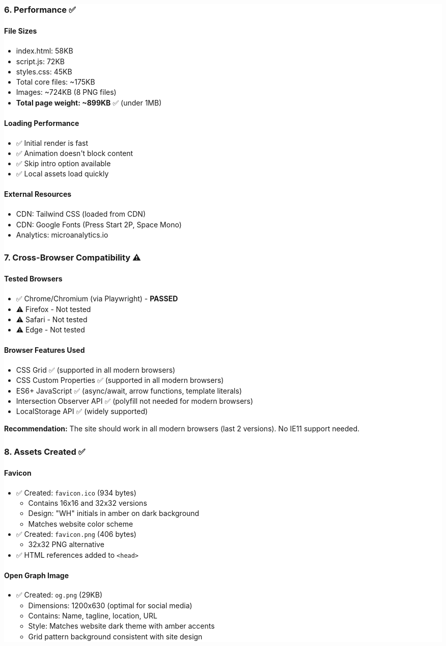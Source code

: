 ### 6. Performance ✅

#### File Sizes
- index.html: 58KB
- script.js: 72KB
- styles.css: 45KB
- Total core files: ~175KB
- Images: ~724KB (8 PNG files)
- **Total page weight: ~899KB** ✅ (under 1MB)

#### Loading Performance
- ✅ Initial render is fast
- ✅ Animation doesn't block content
- ✅ Skip intro option available
- ✅ Local assets load quickly

#### External Resources
- CDN: Tailwind CSS (loaded from CDN)
- CDN: Google Fonts (Press Start 2P, Space Mono)
- Analytics: microanalytics.io

### 7. Cross-Browser Compatibility ⚠️

#### Tested Browsers
- ✅ Chrome/Chromium (via Playwright) - **PASSED**
- ⚠️ Firefox - Not tested
- ⚠️ Safari - Not tested
- ⚠️ Edge - Not tested

#### Browser Features Used
- CSS Grid ✅ (supported in all modern browsers)
- CSS Custom Properties ✅ (supported in all modern browsers)
- ES6+ JavaScript ✅ (async/await, arrow functions, template literals)
- Intersection Observer API ✅ (polyfill not needed for modern browsers)
- LocalStorage API ✅ (widely supported)

**Recommendation:** The site should work in all modern browsers (last 2 versions). No IE11 support needed.

### 8. Assets Created ✅

#### Favicon
- ✅ Created: `favicon.ico` (934 bytes)
  - Contains 16x16 and 32x32 versions
  - Design: "WH" initials in amber on dark background
  - Matches website color scheme
- ✅ Created: `favicon.png` (406 bytes)
  - 32x32 PNG alternative
- ✅ HTML references added to `<head>`

#### Open Graph Image
- ✅ Created: `og.png` (29KB)
  - Dimensions: 1200x630 (optimal for social media)
  - Contains: Name, tagline, location, URL
  - Style: Matches website dark theme with amber accents
  - Grid pattern background consistent with site design
